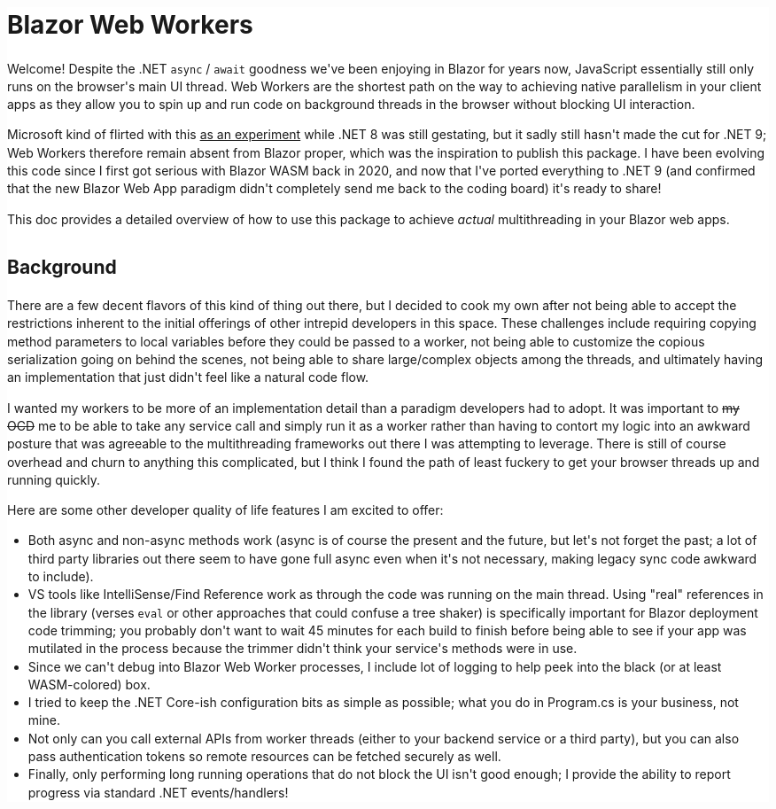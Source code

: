 # Blazor Web Workers

Welcome! Despite the .NET `async` / `await` goodness we've been enjoying in Blazor for years now, JavaScript essentially still only runs on the browser's main UI thread. Web Workers are the shortest path on the way to achieving native parallelism in your client apps as they allow you to spin up and run code on background threads in the browser without blocking UI interaction.

Microsoft kind of flirted with this [as an experiment](https://visualstudiomagazine.com/articles/2022/10/11/blazor-webassembly-net7.aspx) while .NET 8 was still gestating, but it sadly still hasn't made the cut for .NET 9; Web Workers therefore remain absent from Blazor proper, which was the inspiration to publish this package. I have been evolving this code since I first got serious with Blazor WASM back in 2020, and now that I've ported everything to .NET 9 (and confirmed that the new Blazor Web App paradigm didn't completely send me back to the coding board) it's ready to share!

This doc provides a detailed overview of how to use this package to achieve *actual* multithreading in your Blazor web apps. 

## Background 

There are a few decent flavors of this kind of thing out there, but I decided to cook my own after not being able to accept the restrictions inherent to the initial offerings of other intrepid developers in this space. These challenges include requiring copying method parameters to local variables before they could be passed to a worker, not being able to customize the copious serialization going on behind the scenes, not being able to share large/complex objects among the threads, and ultimately having an implementation that just didn't feel like a natural code flow.

I wanted my workers to be more of an implementation detail than a paradigm developers had to adopt. It was important to ~~my OCD~~ me to be able to take any service call and simply run it as a worker rather than having to contort my logic into an awkward posture that was agreeable to the multithreading frameworks out there I was attempting to leverage. There is still of course overhead and churn to anything this complicated, but I think I found the path of least fuckery to get your browser threads up and running quickly.

Here are some other developer quality of life features I am excited to offer:

 - Both async and non-async methods work (async is of course the present and the future, but let's not forget the past; a lot of third party libraries out there seem to have gone full async even when it's not necessary, making legacy sync code awkward to include).
 - VS tools like IntelliSense/Find Reference work as through the code was running on the main thread. Using "real" references in the library (verses `eval` or other approaches that could confuse a tree shaker) is specifically important for Blazor deployment code trimming; you probably don't want to wait 45 minutes for each build to finish before being able to see if your app was mutilated in the process because the trimmer didn't think your service's methods were  in use.
 - Since we can't debug into Blazor Web Worker processes, I include lot of logging to help peek into the black (or at least WASM-colored) box.
 - I tried to keep the .NET Core-ish configuration bits as simple as possible; what you do in Program.cs is your business, not mine.
 - Not only can you call external APIs from worker threads (either to your backend service or a third party), but you can also pass authentication tokens so remote resources can be fetched securely as well.
 - Finally, only performing long running operations that do not block the UI isn't good enough; I provide the ability to report progress via standard .NET events/handlers!
